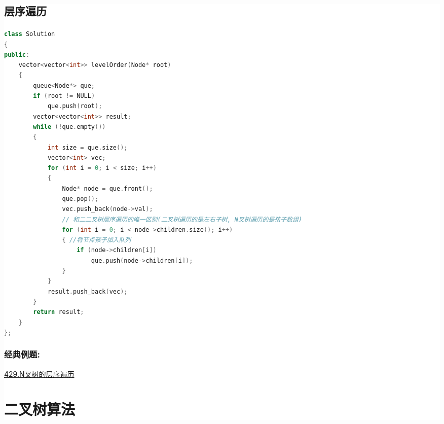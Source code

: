 

## 层序遍历

```c++
class Solution 
{
public:
    vector<vector<int>> levelOrder(Node* root) 
    {
        queue<Node*> que;
        if (root != NULL) 
            que.push(root);
        vector<vector<int>> result;
        while (!que.empty()) 
        {
            int size = que.size();
            vector<int> vec;
            for (int i = 0; i < size; i++) 
            {
                Node* node = que.front();
                que.pop();
                vec.push_back(node->val);
                // 和二二叉树层序遍历的唯一区别(二叉树遍历的是左右子树, N叉树遍历的是孩子数组)
                for (int i = 0; i < node->children.size(); i++) 
                { //将节点孩⼦加⼊队列
                    if (node->children[i]) 
                        que.push(node->children[i]);
                }
            }
            result.push_back(vec);
        }
        return result;
    }
};
```

### 经典例题:

[429.N叉树的层序遍历](https://leetcode-cn.com/problems/n-ary-tree-level-order-traversal/)









# 二叉树算法
